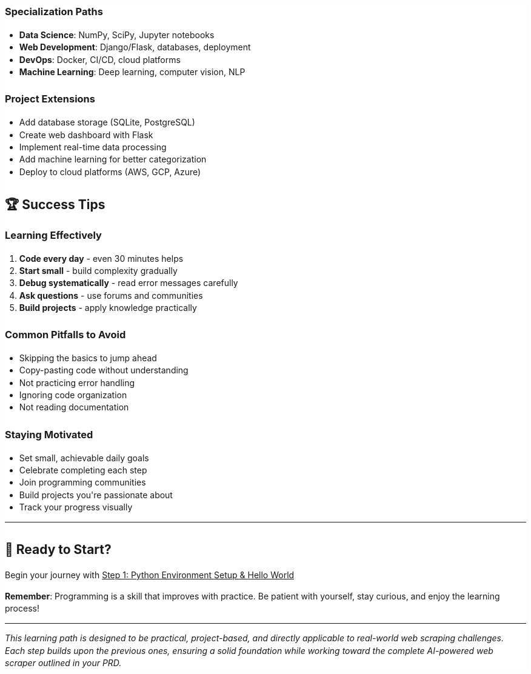 ### Specialization Paths
- **Data Science**: NumPy, SciPy, Jupyter notebooks
- **Web Development**: Django/Flask, databases, deployment
- **DevOps**: Docker, CI/CD, cloud platforms
- **Machine Learning**: Deep learning, computer vision, NLP

### Project Extensions
- Add database storage (SQLite, PostgreSQL)
- Create web dashboard with Flask
- Implement real-time data processing
- Add machine learning for better categorization
- Deploy to cloud platforms (AWS, GCP, Azure)

## 🏆 Success Tips

### Learning Effectively
1. **Code every day** - even 30 minutes helps
2. **Start small** - build complexity gradually
3. **Debug systematically** - read error messages carefully
4. **Ask questions** - use forums and communities
5. **Build projects** - apply knowledge practically

### Common Pitfalls to Avoid
- Skipping the basics to jump ahead
- Copy-pasting code without understanding
- Not practicing error handling
- Ignoring code organization
- Not reading documentation

### Staying Motivated
- Set small, achievable daily goals
- Celebrate completing each step
- Join programming communities
- Build projects you're passionate about
- Track your progress visually

---

## 🎉 Ready to Start?

Begin your journey with [Step 1: Python Environment Setup & Hello World](step_01_setup.md)

**Remember**: Programming is a skill that improves with practice. Be patient with yourself, stay curious, and enjoy the learning process!

---

*This learning path is designed to be practical, project-based, and directly applicable to real-world web scraping challenges. Each step builds upon the previous ones, ensuring a solid foundation while working toward the complete AI-powered web scraper outlined in your PRD.*
